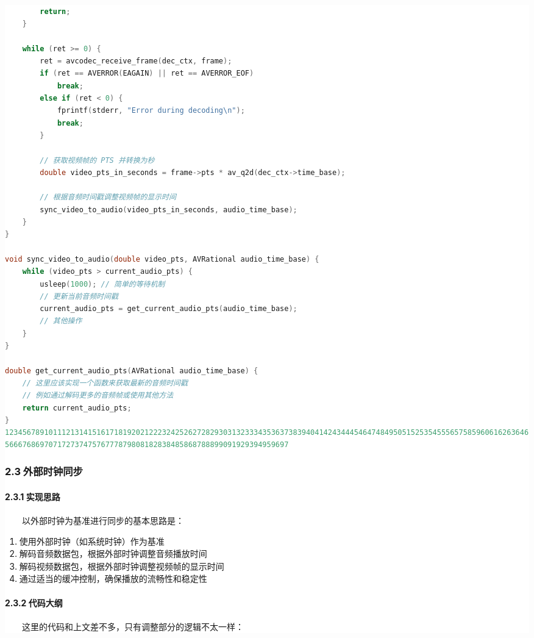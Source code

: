 ```c
        return;
    }

    while (ret >= 0) {
        ret = avcodec_receive_frame(dec_ctx, frame);
        if (ret == AVERROR(EAGAIN) || ret == AVERROR_EOF)
            break;
        else if (ret < 0) {
            fprintf(stderr, "Error during decoding\n");
            break;
        }

        // 获取视频帧的 PTS 并转换为秒
        double video_pts_in_seconds = frame->pts * av_q2d(dec_ctx->time_base);

        // 根据音频时间戳调整视频帧的显示时间
        sync_video_to_audio(video_pts_in_seconds, audio_time_base);
    }
}

void sync_video_to_audio(double video_pts, AVRational audio_time_base) {
    while (video_pts > current_audio_pts) {
        usleep(1000); // 简单的等待机制
        // 更新当前音频时间戳
        current_audio_pts = get_current_audio_pts(audio_time_base);
        // 其他操作
    }
}

double get_current_audio_pts(AVRational audio_time_base) {
    // 这里应该实现一个函数来获取最新的音频时间戳
    // 例如通过解码更多的音频帧或使用其他方法
    return current_audio_pts;
}
12345678910111213141516171819202122232425262728293031323334353637383940414243444546474849505152535455565758596061626364656667686970717273747576777879808182838485868788899091929394959697
```

### 2.3 外部时钟同步

#### 2.3.1 实现思路

  以外部时钟为基准进行同步的基本思路是：

1. 使用外部时钟（如系统时钟）作为基准
2. 解码音频数据包，根据外部时钟调整音频播放时间
3. 解码视频数据包，根据外部时钟调整视频帧的显示时间
4. 通过适当的缓冲控制，确保播放的流畅性和稳定性

#### 2.3.2 代码大纲

  这里的代码和上文差不多，只有调整部分的逻辑不太一样：
